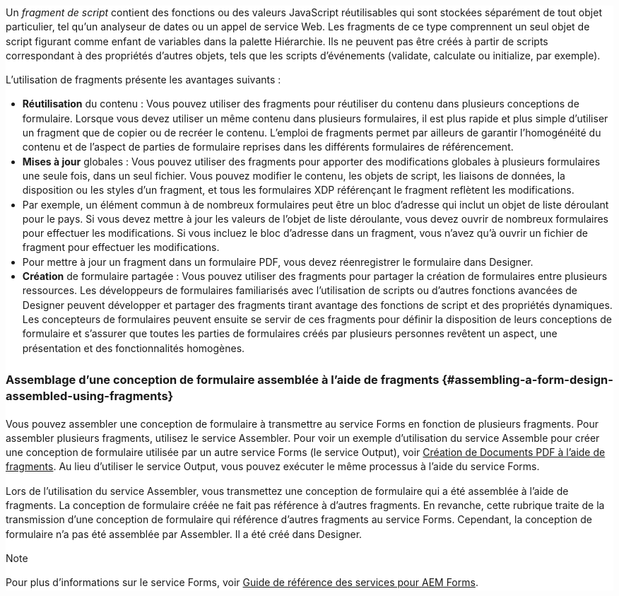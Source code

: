 Un *fragment de script* contient des fonctions ou des valeurs JavaScript réutilisables qui sont stockées séparément de tout objet particulier, tel qu’un analyseur de dates ou un appel de service Web. Les fragments de ce type comprennent un seul objet de script figurant comme enfant de variables dans la palette Hiérarchie. Ils ne peuvent pas être créés à partir de scripts correspondant à des propriétés d’autres objets, tels que les scripts d’événements (validate, calculate ou initialize, par exemple).

L’utilisation de fragments présente les avantages suivants :

* **Réutilisation** du contenu : Vous pouvez utiliser des fragments pour réutiliser du contenu dans plusieurs conceptions de formulaire. Lorsque vous devez utiliser un même contenu dans plusieurs formulaires, il est plus rapide et plus simple d’utiliser un fragment que de copier ou de recréer le contenu. L’emploi de fragments permet par ailleurs de garantir l’homogénéité du contenu et de l’aspect de parties de formulaire reprises dans les différents formulaires de référencement.
* **Mises à jour** globales : Vous pouvez utiliser des fragments pour apporter des modifications globales à plusieurs formulaires une seule fois, dans un seul fichier. Vous pouvez modifier le contenu, les objets de script, les liaisons de données, la disposition ou les styles d’un fragment, et tous les formulaires XDP référençant le fragment reflètent les modifications.
* Par exemple, un élément commun à de nombreux formulaires peut être un bloc d’adresse qui inclut un objet de liste déroulant pour le pays. Si vous devez mettre à jour les valeurs de l’objet de liste déroulante, vous devez ouvrir de nombreux formulaires pour effectuer les modifications. Si vous incluez le bloc d’adresse dans un fragment, vous n’avez qu’à ouvrir un fichier de fragment pour effectuer les modifications.
* Pour mettre à jour un fragment dans un formulaire PDF, vous devez réenregistrer le formulaire dans Designer.
* **Création** de formulaire partagée : Vous pouvez utiliser des fragments pour partager la création de formulaires entre plusieurs ressources. Les développeurs de formulaires familiarisés avec l’utilisation de scripts ou d’autres fonctions avancées de Designer peuvent développer et partager des fragments tirant avantage des fonctions de script et des propriétés dynamiques. Les concepteurs de formulaires peuvent ensuite se servir de ces fragments pour définir la disposition de leurs conceptions de formulaire et s’assurer que toutes les parties de formulaires créés par plusieurs personnes revêtent un aspect, une présentation et des fonctionnalités homogènes.

### Assemblage d’une conception de formulaire assemblée à l’aide de fragments {#assembling-a-form-design-assembled-using-fragments}

Vous pouvez assembler une conception de formulaire à transmettre au service Forms en fonction de plusieurs fragments. Pour assembler plusieurs fragments, utilisez le service Assembler. Pour voir un exemple d’utilisation du service Assemble pour créer une conception de formulaire utilisée par un autre service Forms (le service Output), voir [Création de Documents PDF à l’aide de fragments](/help/forms/developing/creating-document-output-streams.md#creating-pdf-documents-using-fragments). Au lieu d’utiliser le service Output, vous pouvez exécuter le même processus à l’aide du service Forms.

Lors de l’utilisation du service Assembler, vous transmettez une conception de formulaire qui a été assemblée à l’aide de fragments. La conception de formulaire créée ne fait pas référence à d’autres fragments. En revanche, cette rubrique traite de la transmission d’une conception de formulaire qui référence d’autres fragments au service Forms. Cependant, la conception de formulaire n’a pas été assemblée par Assembler. Il a été créé dans Designer.

>[!NOTE]
>
>Pour plus d’informations sur le service Forms, voir [Guide de référence des services pour AEM Forms](https://www.adobe.com/go/learn_aemforms_services_63).
